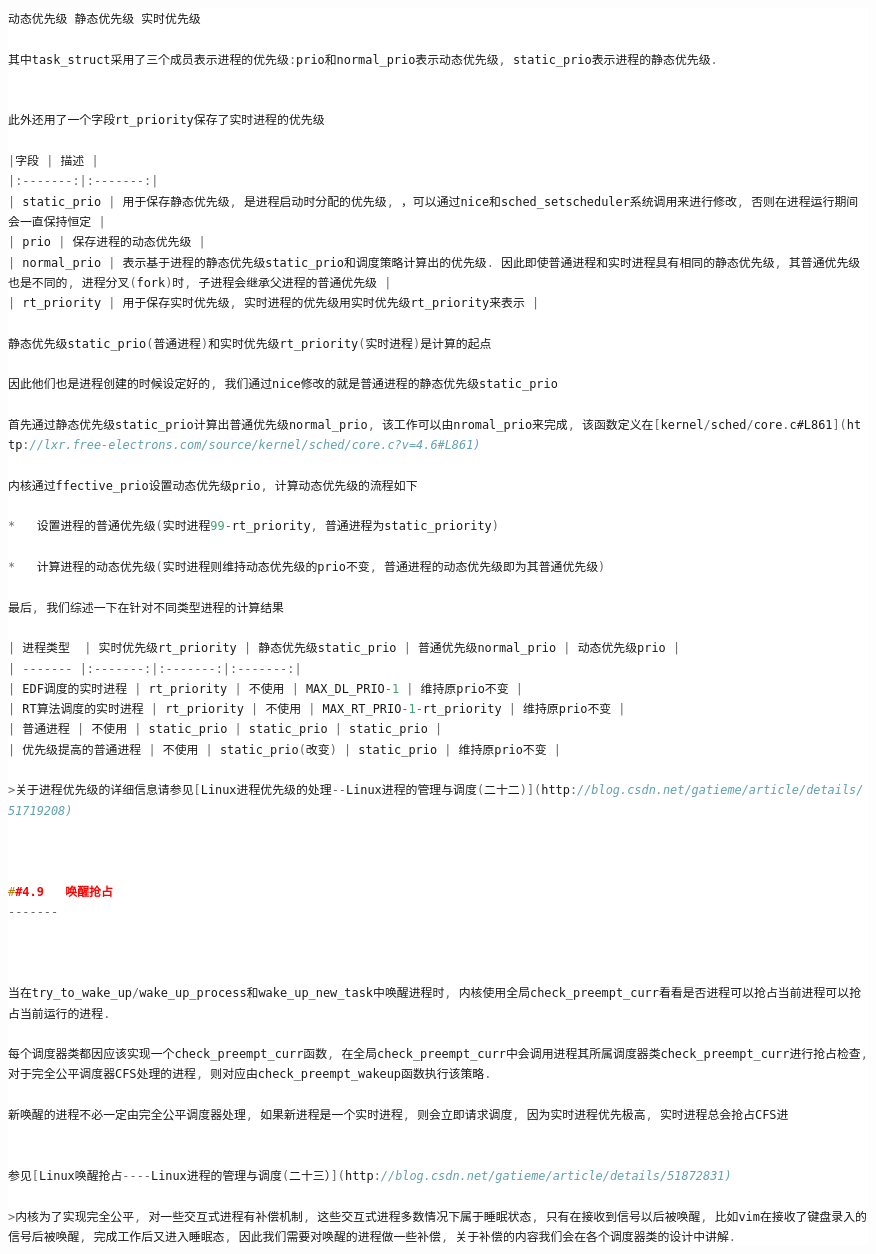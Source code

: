 ````c
动态优先级 静态优先级 实时优先级

其中task_struct采用了三个成员表示进程的优先级:prio和normal_prio表示动态优先级, static_prio表示进程的静态优先级.


此外还用了一个字段rt_priority保存了实时进程的优先级

|字段 | 描述 |
|:-------:|:-------:|
| static_prio | 用于保存静态优先级, 是进程启动时分配的优先级, ，可以通过nice和sched_setscheduler系统调用来进行修改, 否则在进程运行期间会一直保持恒定 |
| prio | 保存进程的动态优先级 |
| normal_prio | 表示基于进程的静态优先级static_prio和调度策略计算出的优先级. 因此即使普通进程和实时进程具有相同的静态优先级, 其普通优先级也是不同的, 进程分叉(fork)时, 子进程会继承父进程的普通优先级 |
| rt_priority | 用于保存实时优先级, 实时进程的优先级用实时优先级rt_priority来表示 |

静态优先级static_prio(普通进程)和实时优先级rt_priority(实时进程)是计算的起点 

因此他们也是进程创建的时候设定好的, 我们通过nice修改的就是普通进程的静态优先级static_prio

首先通过静态优先级static_prio计算出普通优先级normal_prio, 该工作可以由nromal_prio来完成, 该函数定义在[kernel/sched/core.c#L861](http://lxr.free-electrons.com/source/kernel/sched/core.c?v=4.6#L861)

内核通过ffective_prio设置动态优先级prio, 计算动态优先级的流程如下

*	设置进程的普通优先级(实时进程99-rt_priority, 普通进程为static_priority)

*	计算进程的动态优先级(实时进程则维持动态优先级的prio不变, 普通进程的动态优先级即为其普通优先级)

最后, 我们综述一下在针对不同类型进程的计算结果

| 进程类型  | 实时优先级rt_priority | 静态优先级static_prio | 普通优先级normal_prio | 动态优先级prio |
| ------- |:-------:|:-------:|:-------:|
| EDF调度的实时进程 | rt_priority | 不使用 | MAX_DL_PRIO-1 | 维持原prio不变 |
| RT算法调度的实时进程 | rt_priority | 不使用 | MAX_RT_PRIO-1-rt_priority | 维持原prio不变 |
| 普通进程 | 不使用 | static_prio | static_prio | static_prio |
| 优先级提高的普通进程 | 不使用 | static_prio(改变) | static_prio | 维持原prio不变 |

>关于进程优先级的详细信息请参见[Linux进程优先级的处理--Linux进程的管理与调度(二十二)](http://blog.csdn.net/gatieme/article/details/51719208)



##4.9	唤醒抢占
-------



当在try_to_wake_up/wake_up_process和wake_up_new_task中唤醒进程时, 内核使用全局check_preempt_curr看看是否进程可以抢占当前进程可以抢占当前运行的进程.

每个调度器类都因应该实现一个check_preempt_curr函数, 在全局check_preempt_curr中会调用进程其所属调度器类check_preempt_curr进行抢占检查, 对于完全公平调度器CFS处理的进程, 则对应由check_preempt_wakeup函数执行该策略.

新唤醒的进程不必一定由完全公平调度器处理, 如果新进程是一个实时进程, 则会立即请求调度, 因为实时进程优先极高, 实时进程总会抢占CFS进


参见[Linux唤醒抢占----Linux进程的管理与调度(二十三）](http://blog.csdn.net/gatieme/article/details/51872831)

>内核为了实现完全公平, 对一些交互式进程有补偿机制, 这些交互式进程多数情况下属于睡眠状态, 只有在接收到信号以后被唤醒, 比如vim在接收了键盘录入的信号后被唤醒, 完成工作后又进入睡眠态, 因此我们需要对唤醒的进程做一些补偿, 关于补偿的内容我们会在各个调度器类的设计中讲解.
